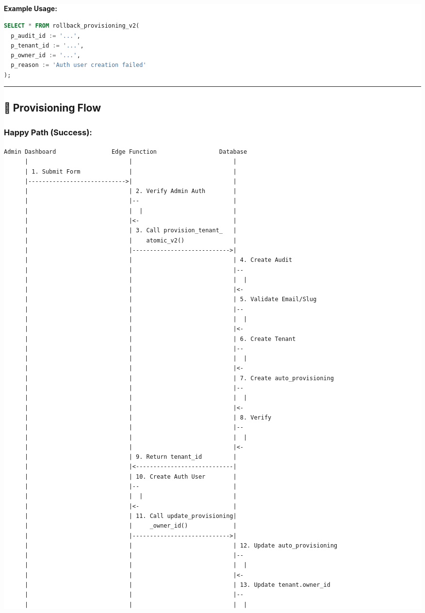 **Example Usage:**
```sql
SELECT * FROM rollback_provisioning_v2(
  p_audit_id := '...',
  p_tenant_id := '...',
  p_owner_id := '...',
  p_reason := 'Auth user creation failed'
);
```

---

## 🔄 Provisioning Flow

### **Happy Path (Success):**

```
Admin Dashboard                Edge Function                  Database
      |                             |                             |
      | 1. Submit Form              |                             |
      |---------------------------->|                             |
      |                             | 2. Verify Admin Auth        |
      |                             |--                           |
      |                             |  |                          |
      |                             |<-                           |
      |                             | 3. Call provision_tenant_   |
      |                             |    atomic_v2()              |
      |                             |---------------------------->|
      |                             |                             | 4. Create Audit
      |                             |                             |--
      |                             |                             |  |
      |                             |                             |<-
      |                             |                             | 5. Validate Email/Slug
      |                             |                             |--
      |                             |                             |  |
      |                             |                             |<-
      |                             |                             | 6. Create Tenant
      |                             |                             |--
      |                             |                             |  |
      |                             |                             |<-
      |                             |                             | 7. Create auto_provisioning
      |                             |                             |--
      |                             |                             |  |
      |                             |                             |<-
      |                             |                             | 8. Verify
      |                             |                             |--
      |                             |                             |  |
      |                             |                             |<-
      |                             | 9. Return tenant_id         |
      |                             |<----------------------------|
      |                             | 10. Create Auth User        |
      |                             |--                           |
      |                             |  |                          |
      |                             |<-                           |
      |                             | 11. Call update_provisioning|
      |                             |     _owner_id()             |
      |                             |---------------------------->|
      |                             |                             | 12. Update auto_provisioning
      |                             |                             |--
      |                             |                             |  |
      |                             |                             |<-
      |                             |                             | 13. Update tenant.owner_id
      |                             |                             |--
      |                             |                             |  |
```